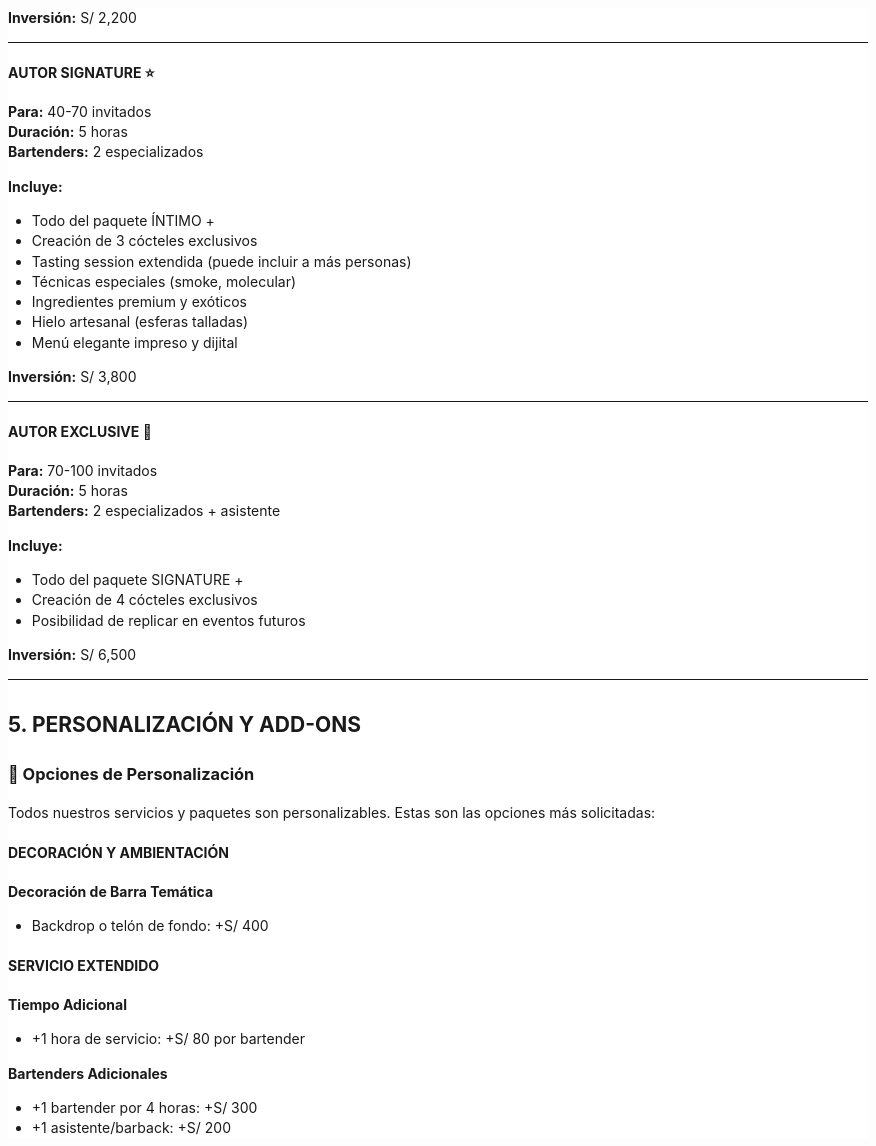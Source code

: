 **Inversión:** S/ 2,200

---

#### **AUTOR SIGNATURE** ⭐

**Para:** 40-70 invitados  
**Duración:** 5 horas  
**Bartenders:** 2 especializados

**Incluye:**
- Todo del paquete ÍNTIMO +
- Creación de 3 cócteles exclusivos
- Tasting session extendida (puede incluir a más personas)
- Técnicas especiales (smoke, molecular)
- Ingredientes premium y exóticos
- Hielo artesanal (esferas talladas)
- Menú elegante impreso y dijital

**Inversión:** S/ 3,800

---

#### **AUTOR EXCLUSIVE** 💎

**Para:** 70-100 invitados  
**Duración:** 5 horas  
**Bartenders:** 2 especializados + asistente

**Incluye:**
- Todo del paquete SIGNATURE +
- Creación de 4 cócteles exclusivos
- Posibilidad de replicar en eventos futuros

**Inversión:** S/ 6,500

---

## 5. PERSONALIZACIÓN Y ADD-ONS

### 🎨 Opciones de Personalización

Todos nuestros servicios y paquetes son personalizables. Estas son las opciones más solicitadas:

#### **DECORACIÓN Y AMBIENTACIÓN**

**Decoración de Barra Temática**
- Backdrop o telón de fondo: +S/ 400


#### **SERVICIO EXTENDIDO**

**Tiempo Adicional**
- +1 hora de servicio: +S/ 80 por bartender

**Bartenders Adicionales**
- +1 bartender por 4 horas: +S/ 300
- +1 asistente/barback: +S/ 200
